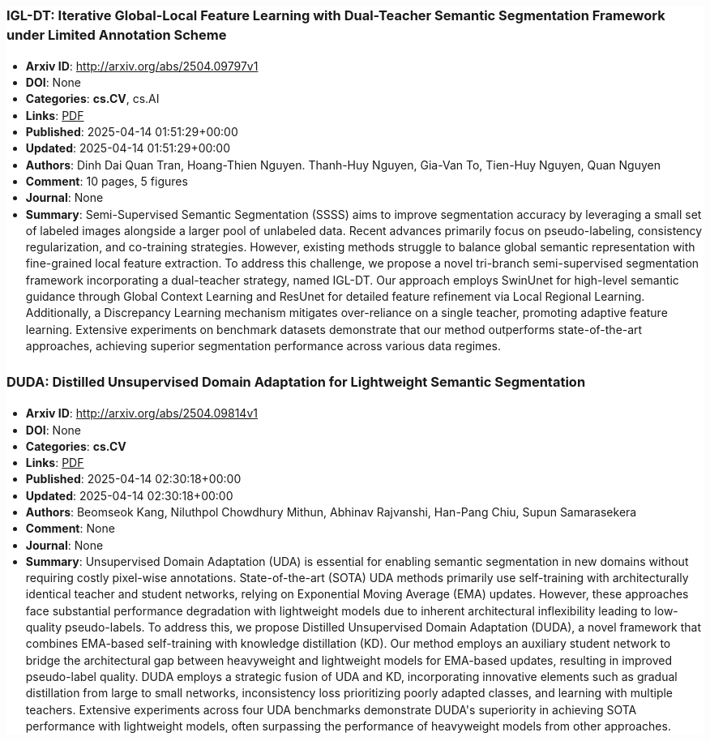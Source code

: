 

### IGL-DT: Iterative Global-Local Feature Learning with Dual-Teacher Semantic Segmentation Framework under Limited Annotation Scheme
- **Arxiv ID**: http://arxiv.org/abs/2504.09797v1
- **DOI**: None
- **Categories**: **cs.CV**, cs.AI
- **Links**: [PDF](http://arxiv.org/pdf/2504.09797v1)
- **Published**: 2025-04-14 01:51:29+00:00
- **Updated**: 2025-04-14 01:51:29+00:00
- **Authors**: Dinh Dai Quan Tran, Hoang-Thien Nguyen. Thanh-Huy Nguyen, Gia-Van To, Tien-Huy Nguyen, Quan Nguyen
- **Comment**: 10 pages, 5 figures
- **Journal**: None
- **Summary**: Semi-Supervised Semantic Segmentation (SSSS) aims to improve segmentation accuracy by leveraging a small set of labeled images alongside a larger pool of unlabeled data. Recent advances primarily focus on pseudo-labeling, consistency regularization, and co-training strategies. However, existing methods struggle to balance global semantic representation with fine-grained local feature extraction. To address this challenge, we propose a novel tri-branch semi-supervised segmentation framework incorporating a dual-teacher strategy, named IGL-DT. Our approach employs SwinUnet for high-level semantic guidance through Global Context Learning and ResUnet for detailed feature refinement via Local Regional Learning. Additionally, a Discrepancy Learning mechanism mitigates over-reliance on a single teacher, promoting adaptive feature learning. Extensive experiments on benchmark datasets demonstrate that our method outperforms state-of-the-art approaches, achieving superior segmentation performance across various data regimes.



### DUDA: Distilled Unsupervised Domain Adaptation for Lightweight Semantic Segmentation
- **Arxiv ID**: http://arxiv.org/abs/2504.09814v1
- **DOI**: None
- **Categories**: **cs.CV**
- **Links**: [PDF](http://arxiv.org/pdf/2504.09814v1)
- **Published**: 2025-04-14 02:30:18+00:00
- **Updated**: 2025-04-14 02:30:18+00:00
- **Authors**: Beomseok Kang, Niluthpol Chowdhury Mithun, Abhinav Rajvanshi, Han-Pang Chiu, Supun Samarasekera
- **Comment**: None
- **Journal**: None
- **Summary**: Unsupervised Domain Adaptation (UDA) is essential for enabling semantic segmentation in new domains without requiring costly pixel-wise annotations. State-of-the-art (SOTA) UDA methods primarily use self-training with architecturally identical teacher and student networks, relying on Exponential Moving Average (EMA) updates. However, these approaches face substantial performance degradation with lightweight models due to inherent architectural inflexibility leading to low-quality pseudo-labels. To address this, we propose Distilled Unsupervised Domain Adaptation (DUDA), a novel framework that combines EMA-based self-training with knowledge distillation (KD). Our method employs an auxiliary student network to bridge the architectural gap between heavyweight and lightweight models for EMA-based updates, resulting in improved pseudo-label quality. DUDA employs a strategic fusion of UDA and KD, incorporating innovative elements such as gradual distillation from large to small networks, inconsistency loss prioritizing poorly adapted classes, and learning with multiple teachers. Extensive experiments across four UDA benchmarks demonstrate DUDA's superiority in achieving SOTA performance with lightweight models, often surpassing the performance of heavyweight models from other approaches.

